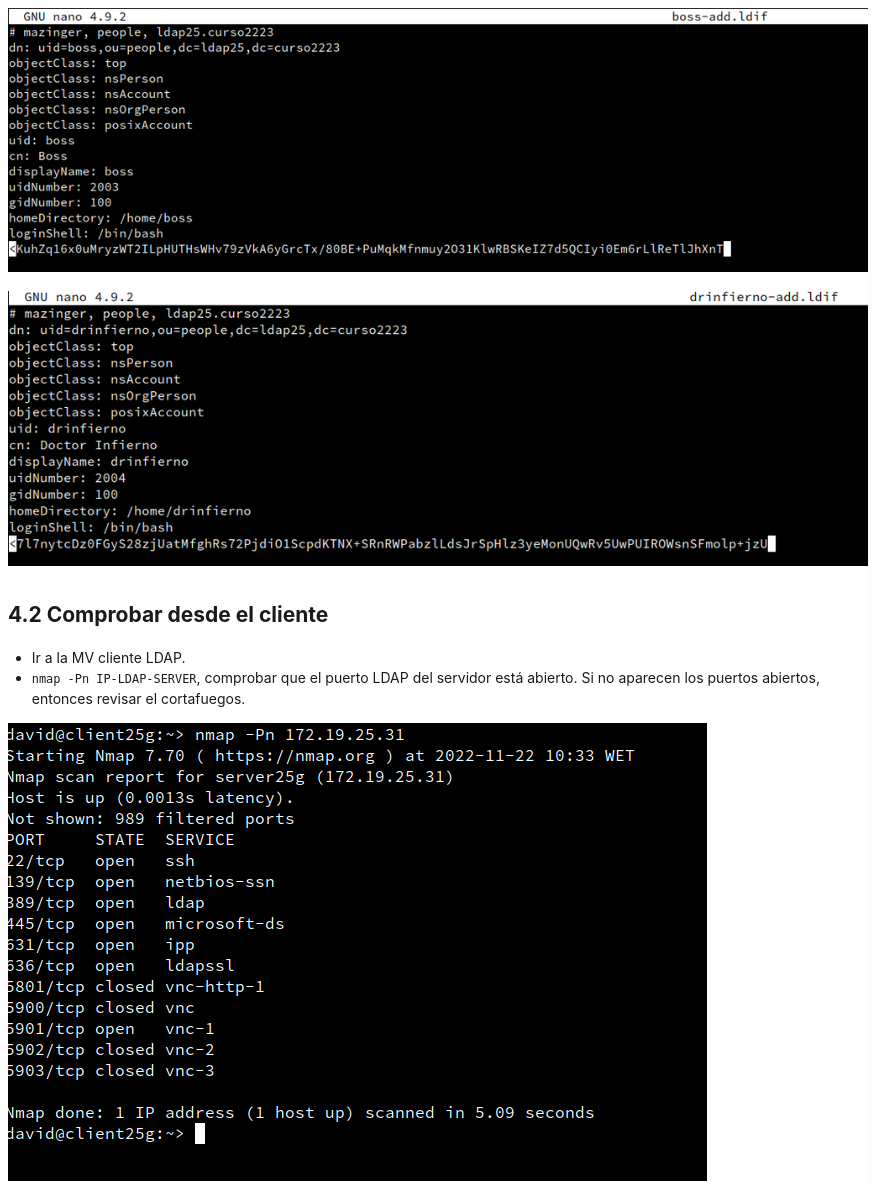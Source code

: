 ![ldapserver](https://github.com/DAVIDQR22/add2223-david-quintero/blob/main/ut4/p1/images/4-2ldap.png)

![ldapserver](https://github.com/DAVIDQR22/add2223-david-quintero/blob/main/ut4/p1/images/4-3ldap.png)

## 4.2 Comprobar desde el cliente

* Ir a la MV cliente LDAP.
* `nmap -Pn IP-LDAP-SERVER`, comprobar que el puerto LDAP del servidor está abierto.
Si no aparecen los puertos abiertos, entonces revisar el cortafuegos.

![ldapserver](https://github.com/DAVIDQR22/add2223-david-quintero/blob/main/ut4/p1/images/4-4ldap.png)
